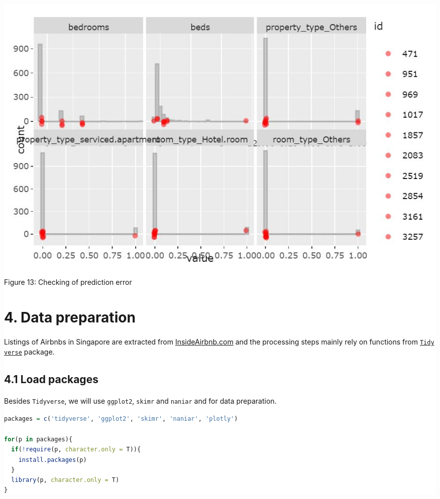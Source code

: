 <img src="images/prediction_error.jpg" alt="Checking of prediction error" width="150%" />
<p class="caption">
Figure 13: Checking of prediction error
</p>

</div>

# 4. Data preparation

Listings of Airbnbs in Singapore are extracted from [InsideAirbnb.com](http://insideairbnb.com/get-the-data.html) and the processing steps mainly rely on functions from [`Tidyverse`](https://www.tidyverse.org/) package.

## 4.1 Load packages

Besides `Tidyverse`, we will use `ggplot2`, `skimr` and `naniar` and for data preparation.

``` r
packages = c('tidyverse', 'ggplot2', 'skimr', 'naniar', 'plotly')

for(p in packages){
  if(!require(p, character.only = T)){
    install.packages(p)
  }
  library(p, character.only = T)
}
```
